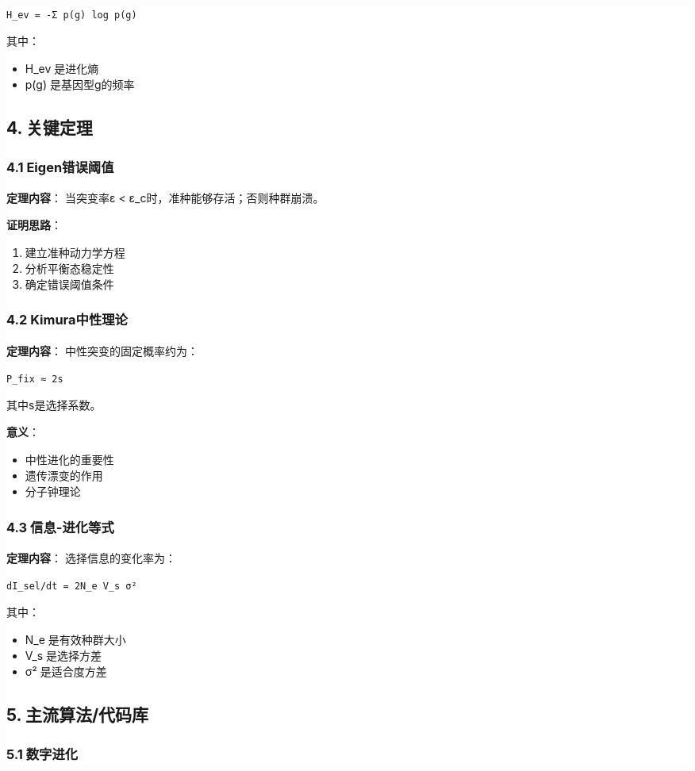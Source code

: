```text
H_ev = -Σ p(g) log p(g)
```

其中：

- H_ev 是进化熵
- p(g) 是基因型g的频率

## 4. 关键定理

### 4.1 Eigen错误阈值

**定理内容**：
当突变率ε < ε_c时，准种能够存活；否则种群崩溃。

**证明思路**：

1. 建立准种动力学方程
2. 分析平衡态稳定性
3. 确定错误阈值条件

### 4.2 Kimura中性理论

**定理内容**：
中性突变的固定概率约为：

```text
P_fix ≈ 2s
```

其中s是选择系数。

**意义**：

- 中性进化的重要性
- 遗传漂变的作用
- 分子钟理论

### 4.3 信息-进化等式

**定理内容**：
选择信息的变化率为：

```text
dI_sel/dt = 2N_e V_s σ²
```

其中：

- N_e 是有效种群大小
- V_s 是选择方差
- σ² 是适合度方差

## 5. 主流算法/代码库

### 5.1 数字进化
